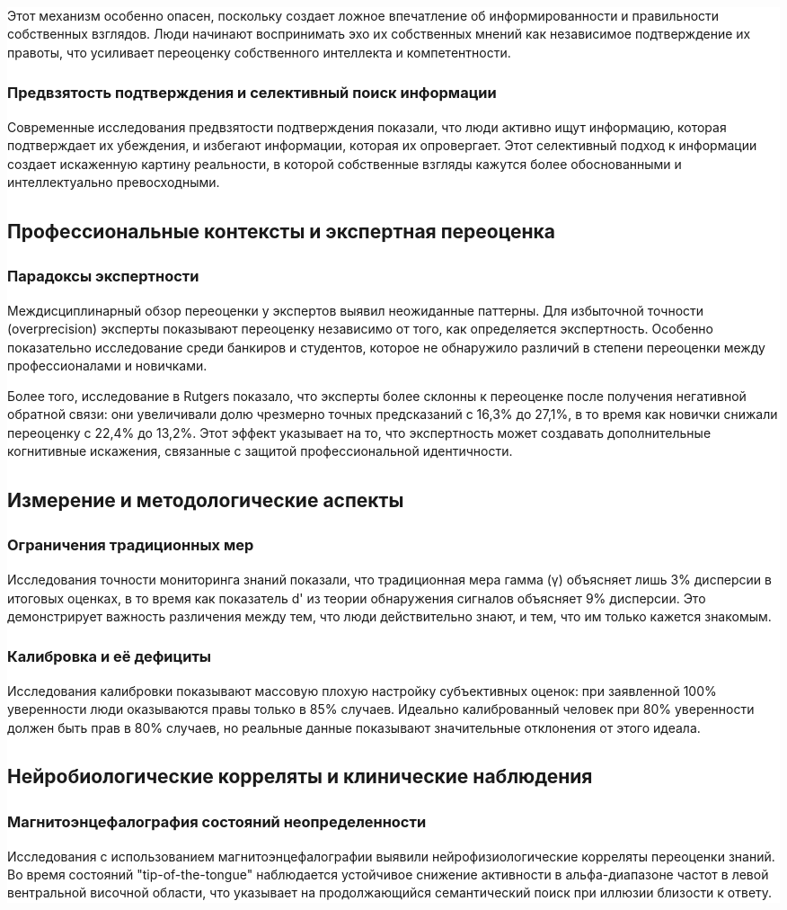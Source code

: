 Этот механизм особенно опасен, поскольку создает ложное впечатление об информированности и правильности собственных взглядов. Люди начинают воспринимать эхо их собственных мнений как независимое подтверждение их правоты, что усиливает переоценку собственного интеллекта и компетентности.

### Предвзятость подтверждения и селективный поиск информации

Современные исследования предвзятости подтверждения показали, что люди активно ищут информацию, которая подтверждает их убеждения, и избегают информации, которая их опровергает. Этот селективный подход к информации создает искаженную картину реальности, в которой собственные взгляды кажутся более обоснованными и интеллектуально превосходными.

## Профессиональные контексты и экспертная переоценка

### Парадоксы экспертности

Междисциплинарный обзор переоценки у экспертов выявил неожиданные паттерны. Для избыточной точности (overprecision) эксперты показывают переоценку независимо от того, как определяется экспертность. Особенно показательно исследование среди банкиров и студентов, которое не обнаружило различий в степени переоценки между профессионалами и новичками.

Более того, исследование в Rutgers показало, что эксперты более склонны к переоценке после получения негативной обратной связи: они увеличивали долю чрезмерно точных предсказаний с 16,3% до 27,1%, в то время как новички снижали переоценку с 22,4% до 13,2%. Этот эффект указывает на то, что экспертность может создавать дополнительные когнитивные искажения, связанные с защитой профессиональной идентичности.

## Измерение и методологические аспекты

### Ограничения традиционных мер

Исследования точности мониторинга знаний показали, что традиционная мера гамма (γ) объясняет лишь 3% дисперсии в итоговых оценках, в то время как показатель d' из теории обнаружения сигналов объясняет 9% дисперсии. Это демонстрирует важность различения между тем, что люди действительно знают, и тем, что им только кажется знакомым.

### Калибровка и её дефициты

Исследования калибровки показывают массовую плохую настройку субъективных оценок: при заявленной 100% уверенности люди оказываются правы только в 85% случаев. Идеально калиброванный человек при 80% уверенности должен быть прав в 80% случаев, но реальные данные показывают значительные отклонения от этого идеала.

## Нейробиологические корреляты и клинические наблюдения

### Магнитоэнцефалография состояний неопределенности

Исследования с использованием магнитоэнцефалографии выявили нейрофизиологические корреляты переоценки знаний. Во время состояний "tip-of-the-tongue" наблюдается устойчивое снижение активности в альфа-диапазоне частот в левой вентральной височной области, что указывает на продолжающийся семантический поиск при иллюзии близости к ответу.
